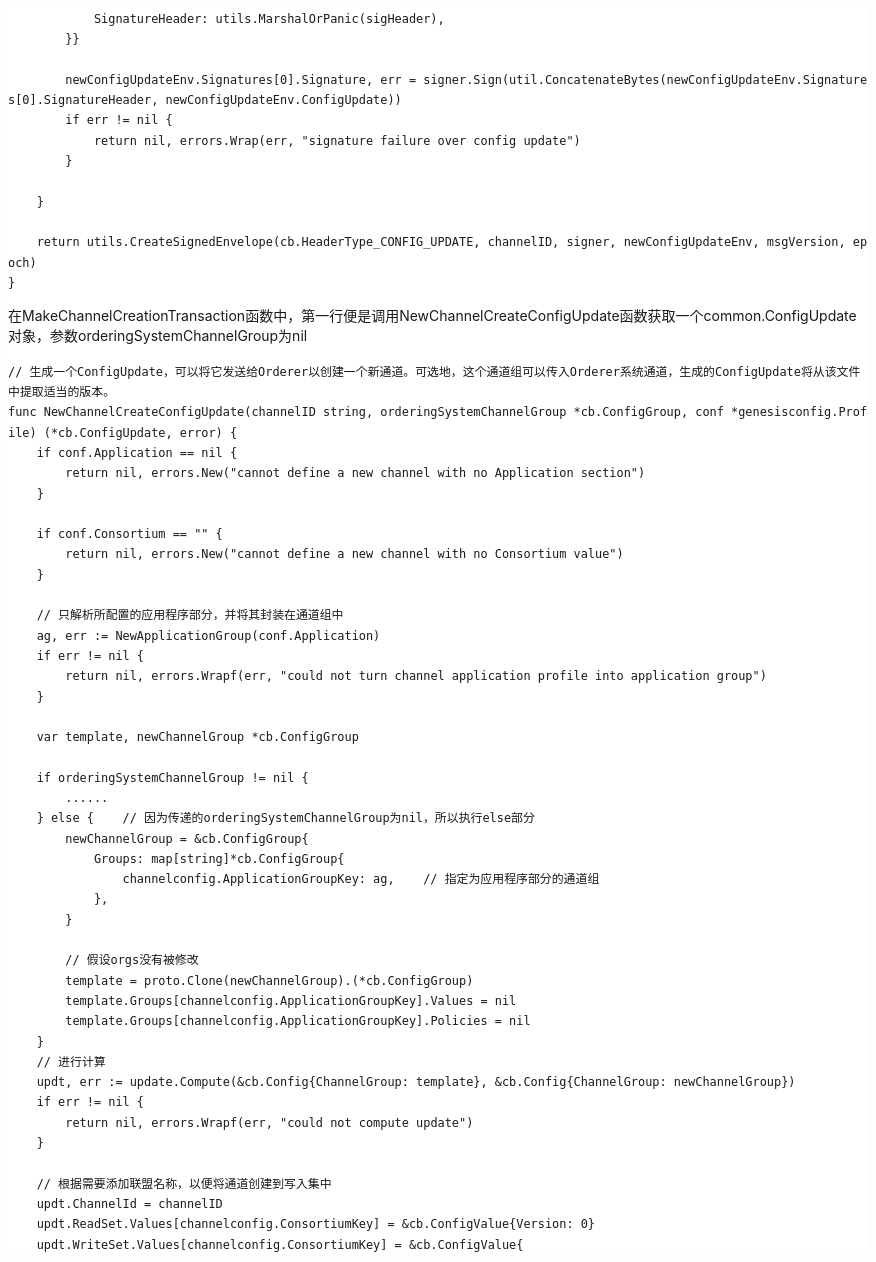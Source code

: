 ```
            SignatureHeader: utils.MarshalOrPanic(sigHeader),
        }}

        newConfigUpdateEnv.Signatures[0].Signature, err = signer.Sign(util.ConcatenateBytes(newConfigUpdateEnv.Signatures[0].SignatureHeader, newConfigUpdateEnv.ConfigUpdate))
        if err != nil {
            return nil, errors.Wrap(err, "signature failure over config update")
        }

    }

    return utils.CreateSignedEnvelope(cb.HeaderType_CONFIG_UPDATE, channelID, signer, newConfigUpdateEnv, msgVersion, epoch)
}
```
在MakeChannelCreationTransaction函数中，第一行便是调用NewChannelCreateConfigUpdate函数获取一个common.ConfigUpdate对象，参数orderingSystemChannelGroup为nil

```
// 生成一个ConfigUpdate，可以将它发送给Orderer以创建一个新通道。可选地，这个通道组可以传入Orderer系统通道，生成的ConfigUpdate将从该文件中提取适当的版本。
func NewChannelCreateConfigUpdate(channelID string, orderingSystemChannelGroup *cb.ConfigGroup, conf *genesisconfig.Profile) (*cb.ConfigUpdate, error) {
    if conf.Application == nil {
        return nil, errors.New("cannot define a new channel with no Application section")
    }

    if conf.Consortium == "" {
        return nil, errors.New("cannot define a new channel with no Consortium value")
    }

    // 只解析所配置的应用程序部分，并将其封装在通道组中
    ag, err := NewApplicationGroup(conf.Application)
    if err != nil {
        return nil, errors.Wrapf(err, "could not turn channel application profile into application group")
    }

    var template, newChannelGroup *cb.ConfigGroup

    if orderingSystemChannelGroup != nil {
        ......
    } else {    // 因为传递的orderingSystemChannelGroup为nil，所以执行else部分
        newChannelGroup = &cb.ConfigGroup{
            Groups: map[string]*cb.ConfigGroup{
                channelconfig.ApplicationGroupKey: ag,    // 指定为应用程序部分的通道组
            },
        }

        // 假设orgs没有被修改
        template = proto.Clone(newChannelGroup).(*cb.ConfigGroup)
        template.Groups[channelconfig.ApplicationGroupKey].Values = nil
        template.Groups[channelconfig.ApplicationGroupKey].Policies = nil
    }
    // 进行计算
    updt, err := update.Compute(&cb.Config{ChannelGroup: template}, &cb.Config{ChannelGroup: newChannelGroup})
    if err != nil {
        return nil, errors.Wrapf(err, "could not compute update")
    }

    // 根据需要添加联盟名称，以便将通道创建到写入集中
    updt.ChannelId = channelID
    updt.ReadSet.Values[channelconfig.ConsortiumKey] = &cb.ConfigValue{Version: 0}
    updt.WriteSet.Values[channelconfig.ConsortiumKey] = &cb.ConfigValue{
```